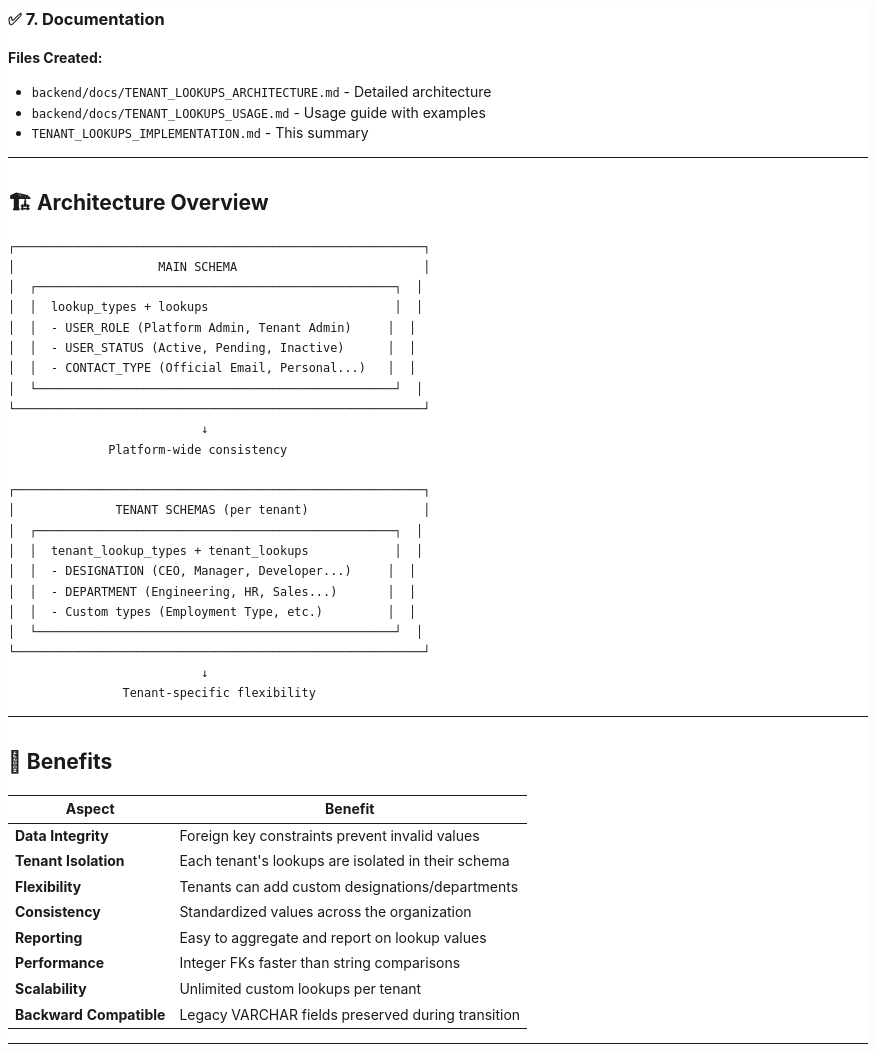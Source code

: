 
### ✅ **7. Documentation**

**Files Created:**
- `backend/docs/TENANT_LOOKUPS_ARCHITECTURE.md` - Detailed architecture
- `backend/docs/TENANT_LOOKUPS_USAGE.md` - Usage guide with examples
- `TENANT_LOOKUPS_IMPLEMENTATION.md` - This summary

---

## 🏗️ Architecture Overview

```
┌─────────────────────────────────────────────────────────┐
│                    MAIN SCHEMA                          │
│  ┌──────────────────────────────────────────────────┐  │
│  │  lookup_types + lookups                          │  │
│  │  - USER_ROLE (Platform Admin, Tenant Admin)     │  │
│  │  - USER_STATUS (Active, Pending, Inactive)      │  │
│  │  - CONTACT_TYPE (Official Email, Personal...)   │  │
│  └──────────────────────────────────────────────────┘  │
└─────────────────────────────────────────────────────────┘
                           ↓
              Platform-wide consistency

┌─────────────────────────────────────────────────────────┐
│              TENANT SCHEMAS (per tenant)                │
│  ┌──────────────────────────────────────────────────┐  │
│  │  tenant_lookup_types + tenant_lookups            │  │
│  │  - DESIGNATION (CEO, Manager, Developer...)     │  │
│  │  - DEPARTMENT (Engineering, HR, Sales...)       │  │
│  │  - Custom types (Employment Type, etc.)         │  │
│  └──────────────────────────────────────────────────┘  │
└─────────────────────────────────────────────────────────┘
                           ↓
                Tenant-specific flexibility
```

---

## 🎯 Benefits

| Aspect | Benefit |
|--------|---------|
| **Data Integrity** | Foreign key constraints prevent invalid values |
| **Tenant Isolation** | Each tenant's lookups are isolated in their schema |
| **Flexibility** | Tenants can add custom designations/departments |
| **Consistency** | Standardized values across the organization |
| **Reporting** | Easy to aggregate and report on lookup values |
| **Performance** | Integer FKs faster than string comparisons |
| **Scalability** | Unlimited custom lookups per tenant |
| **Backward Compatible** | Legacy VARCHAR fields preserved during transition |

---